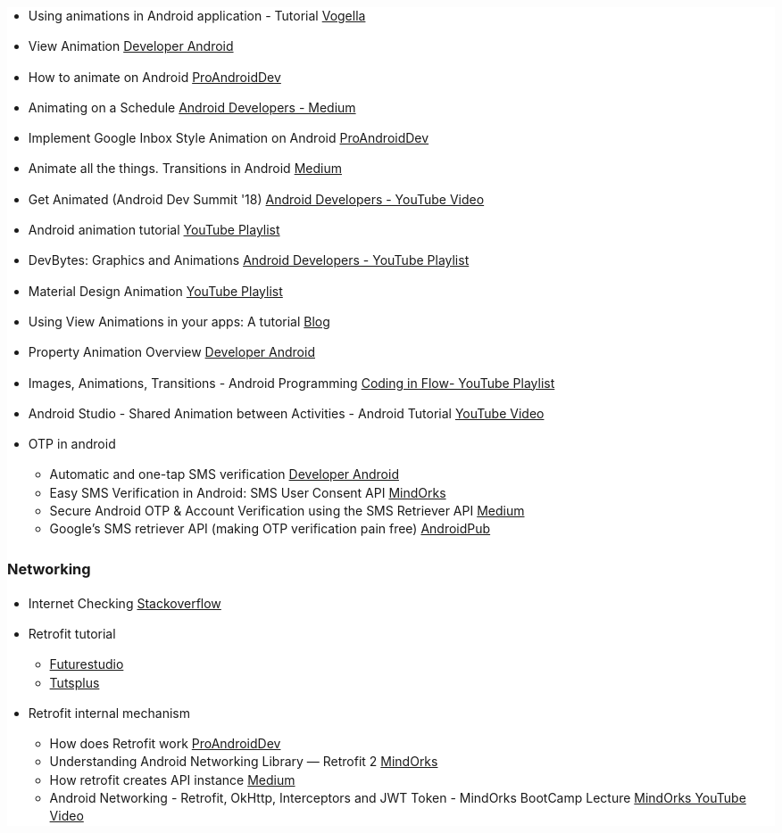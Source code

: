   * Using animations in Android application - Tutorial [Vogella](https://www.vogella.com/tutorials/AndroidAnimation/article.html)
  * View Animation [Developer Android](https://developer.android.com/guide/topics/graphics/view-animation.html)
  * How to animate on Android [ProAndroidDev](https://proandroiddev.com/how-to-animate-on-android-f8d227135613)
  * Animating on a Schedule [Android Developers - Medium](https://medium.com/androiddevelopers/animating-on-a-schedule-8a90d812ae4)
  * Implement Google Inbox Style Animation on Android [ProAndroidDev](https://proandroiddev.com/implement-google-inbox-style-animation-on-android-18c261baeda6)
  * Animate all the things. Transitions in Android [Medium](https://medium.com/@andkulikov/animate-all-the-things-transitions-in-android-914af5477d50)
  * Get Animated (Android Dev Summit '18) [Android Developers - YouTube Video](https://www.youtube.com/watch?v=N_x7SV3I3P0)
  * Android animation tutorial [YouTube Playlist](https://www.youtube.com/watch?v=BF4yvhpMPcg&list=RDQM0Zm5Q7txX7A&start_radio=1)
  * DevBytes: Graphics and Animations [Android Developers - YouTube Playlist](https://www.youtube.com/playlist?list=PLWz5rJ2EKKc86y1CjAlexivfvOms6_0NC)
  * Material Design Animation [YouTube Playlist](https://www.youtube.com/playlist?list=PL8n7v8CHZtl4kS7GGMWhOxBxzIvpIjmKa)
  * Using View Animations in your apps: A tutorial [Blog](https://www.101apps.co.za/articles/using-view-animations-in-your-apps-a-tutorial.html)
  * Property Animation Overview [Developer Android](https://developer.android.com/guide/topics/graphics/prop-animation)
  * Images, Animations, Transitions - Android Programming [Coding in Flow- YouTube Playlist](https://www.youtube.com/playlist?list=PLrnPJCHvNZuARS1W7qMt-zxBNqWYZpOg6)
  * Android Studio - Shared Animation between Activities - Android Tutorial [YouTube Video](https://youtu.be/BF4yvhpMPcg)

* OTP in android
  * Automatic and one-tap SMS verification [Developer Android](https://developers.google.com/identity/sms-retriever)
  * Easy SMS Verification in Android: SMS User Consent API [MindOrks](https://blog.mindorks.com/easy-sms-verification-in-android-sms-user-consent-api)
  * Secure Android OTP & Account Verification using the SMS Retriever API [Medium](https://medium.com/@wilderpereira/secure-android-otp-account-verification-with-the-sms-retriever-api-c395c1985fbf)
  * Google’s SMS retriever API (making OTP verification pain free) [AndroidPub](https://android.jlelse.eu/googles-sms-retriever-api-6540eb3c8e9c)

### Networking

* Internet Checking [Stackoverflow](https://stackoverflow.com/questions/1560788/how-to-check-internet-access-on-android-inetaddress-never-times-out?page=1&tab=votes#tab-top)

* Retrofit tutorial
  * [Futurestudio](https://futurestud.io/tutorials/retrofit-getting-started-and-android-client)
  * [Tutsplus](https://code.tutsplus.com/tutorials/sending-data-with-retrofit-2-http-client-for-android--cms-27845)

* Retrofit internal mechanism
  * How does Retrofit work [ProAndroidDev](https://proandroiddev.com/how-does-retrofit-work-6ecad1bb683b)
  * Understanding Android Networking Library — Retrofit 2 [MindOrks](https://medium.com/mindorks/understanding-android-networking-library-retrofit-2-510d07dc5b1f)
  * How retrofit creates API instance [Medium](https://medium.com/@subhash2046/how-retrofit-creates-api-instance-e026cbfd63dd)
  * Android Networking - Retrofit, OkHttp, Interceptors and JWT Token - MindOrks BootCamp Lecture [MindOrks YouTube Video](https://www.youtube.com/watch?v=tPIdWALEVLc)
